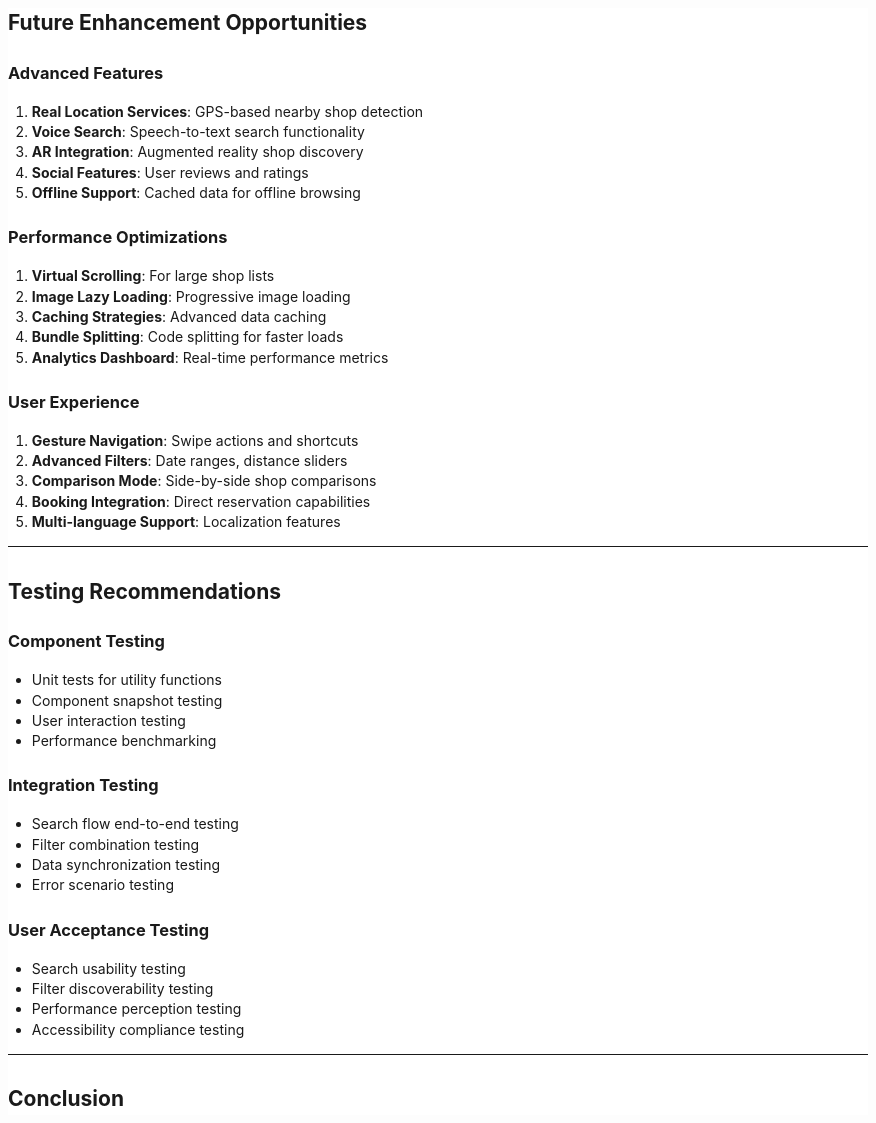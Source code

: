 
## Future Enhancement Opportunities

### Advanced Features
1. **Real Location Services**: GPS-based nearby shop detection
2. **Voice Search**: Speech-to-text search functionality
3. **AR Integration**: Augmented reality shop discovery
4. **Social Features**: User reviews and ratings
5. **Offline Support**: Cached data for offline browsing

### Performance Optimizations
1. **Virtual Scrolling**: For large shop lists
2. **Image Lazy Loading**: Progressive image loading
3. **Caching Strategies**: Advanced data caching
4. **Bundle Splitting**: Code splitting for faster loads
5. **Analytics Dashboard**: Real-time performance metrics

### User Experience
1. **Gesture Navigation**: Swipe actions and shortcuts
2. **Advanced Filters**: Date ranges, distance sliders
3. **Comparison Mode**: Side-by-side shop comparisons
4. **Booking Integration**: Direct reservation capabilities
5. **Multi-language Support**: Localization features

---

## Testing Recommendations

### Component Testing
- Unit tests for utility functions
- Component snapshot testing
- User interaction testing
- Performance benchmarking

### Integration Testing
- Search flow end-to-end testing
- Filter combination testing
- Data synchronization testing
- Error scenario testing

### User Acceptance Testing
- Search usability testing
- Filter discoverability testing
- Performance perception testing
- Accessibility compliance testing

---

## Conclusion
